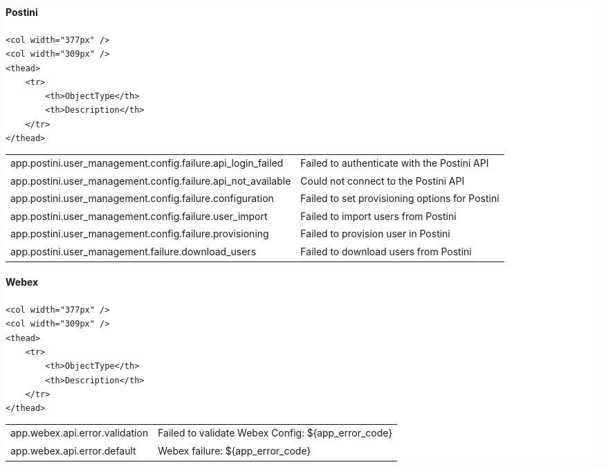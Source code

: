 #### Postini

<table style="table-layout-fixed table-layout-fixed-events">
    
    <col width="377px" />
    <col width="309px" />
    <thead>
        <tr>
            <th>ObjectType</th>
            <th>Description</th>
        </tr>
    </thead>
<tbody>
<tr>
    <td>app.&#8203;postini.&#8203;user_management.&#8203;config.&#8203;failure.&#8203;api_login_failed</td>
    <td>Failed to authenticate with the Postini API</td>
</tr>
<tr>
    <td>app.&#8203;postini.&#8203;user_management.&#8203;config.&#8203;failure.&#8203;api_not_available</td>
    <td>Could not connect to the Postini API</td>
</tr>
<tr>
    <td>app.&#8203;postini.&#8203;user_management.&#8203;config.&#8203;failure.&#8203;configuration</td>
    <td>Failed to set provisioning options for Postini</td>
</tr>
<tr>
    <td>app.&#8203;postini.&#8203;user_management.&#8203;config.&#8203;failure.&#8203;user_import</td>
    <td>Failed to import users from Postini</td>
</tr>
<tr>
    <td>app.&#8203;postini.&#8203;user_management.&#8203;config.&#8203;failure.&#8203;provisioning</td>
    <td>Failed to provision user in Postini</td>
</tr>
<tr>
    <td>app.&#8203;postini.&#8203;user_management.&#8203;failure.&#8203;download_users</td>
    <td>Failed to download users from Postini</td>
</tr>
</tbody></table>

#### Webex

<table style="table-layout-fixed table-layout-fixed-events">
    
    <col width="377px" />
    <col width="309px" />
    <thead>
        <tr>
            <th>ObjectType</th>
            <th>Description</th>
        </tr>
    </thead>
<tbody>
<tr>
    <td>app.&#8203;webex.&#8203;api.&#8203;error.&#8203;validation</td>
    <td>Failed to validate Webex Config: ${app_error_code}</td>
</tr>
<tr>
    <td>app.&#8203;webex.&#8203;api.&#8203;error.&#8203;default</td>
    <td>Webex failure: ${app_error_code}</td>
</tr>
</tbody></table>

